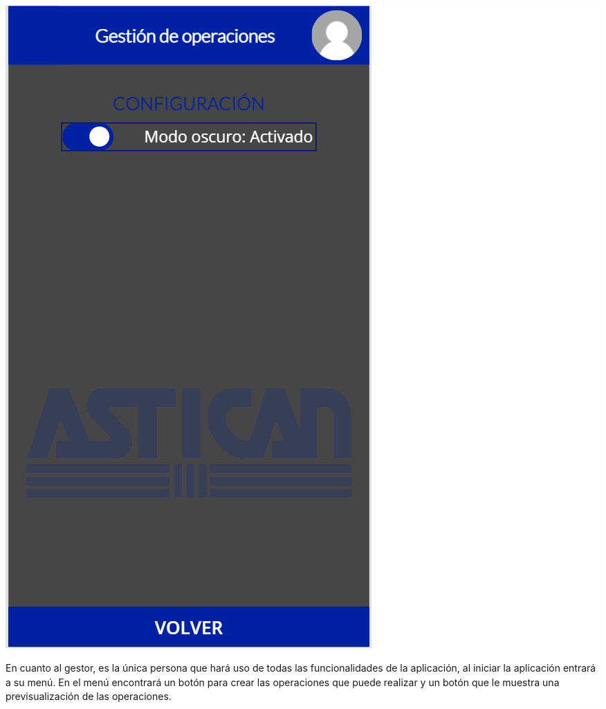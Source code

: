![Ventana Configuración Modo Oscuro](imgProyecto2/capturasPrototipado/VentanaConfiguracionOscuro.PNG)

En cuanto al gestor, es la única persona que hará uso de todas las funcionalidades de la aplicación, al iniciar la aplicación entrará a su menú. En el menú encontrará un botón para crear las operaciones que puede realizar y un botón que le muestra una previsualización de las operaciones.
